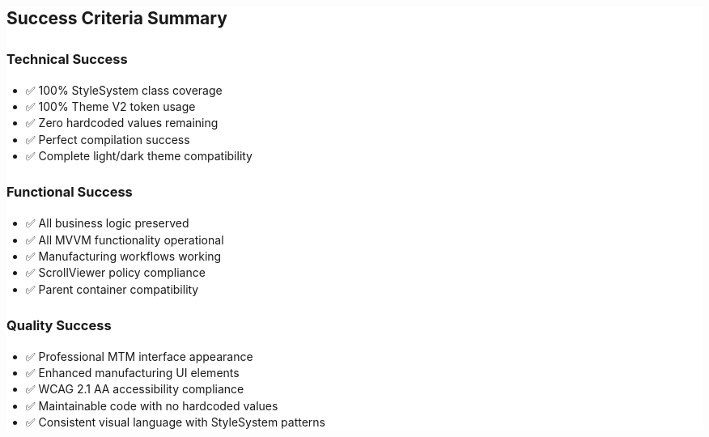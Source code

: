 ## Success Criteria Summary

### Technical Success
- ✅ 100% StyleSystem class coverage
- ✅ 100% Theme V2 token usage
- ✅ Zero hardcoded values remaining
- ✅ Perfect compilation success
- ✅ Complete light/dark theme compatibility

### Functional Success  
- ✅ All business logic preserved
- ✅ All MVVM functionality operational
- ✅ Manufacturing workflows working
- ✅ ScrollViewer policy compliance
- ✅ Parent container compatibility

### Quality Success
- ✅ Professional MTM interface appearance
- ✅ Enhanced manufacturing UI elements
- ✅ WCAG 2.1 AA accessibility compliance
- ✅ Maintainable code with no hardcoded values
- ✅ Consistent visual language with StyleSystem patterns

